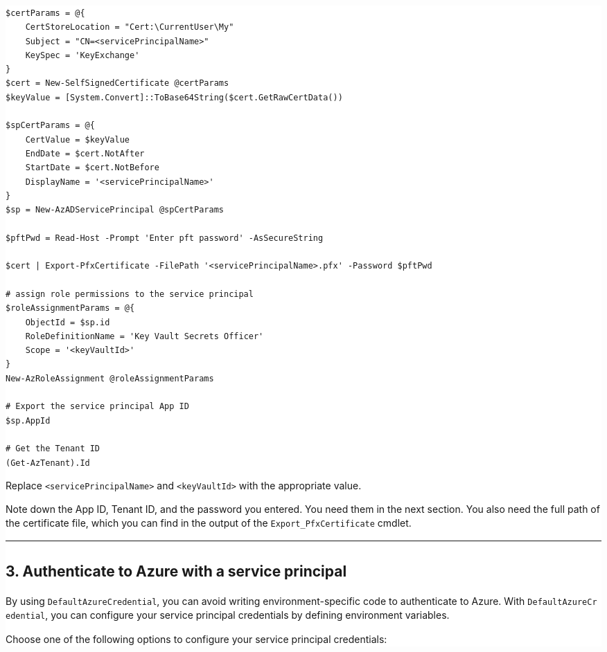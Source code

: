```azurepowershell
$certParams = @{
    CertStoreLocation = "Cert:\CurrentUser\My"
    Subject = "CN=<servicePrincipalName>"
    KeySpec = 'KeyExchange'
}
$cert = New-SelfSignedCertificate @certParams
$keyValue = [System.Convert]::ToBase64String($cert.GetRawCertData())

$spCertParams = @{
    CertValue = $keyValue
    EndDate = $cert.NotAfter
    StartDate = $cert.NotBefore
    DisplayName = '<servicePrincipalName>'
}
$sp = New-AzADServicePrincipal @spCertParams

$pftPwd = Read-Host -Prompt 'Enter pft password' -AsSecureString

$cert | Export-PfxCertificate -FilePath '<servicePrincipalName>.pfx' -Password $pftPwd

# assign role permissions to the service principal
$roleAssignmentParams = @{
    ObjectId = $sp.id
    RoleDefinitionName = 'Key Vault Secrets Officer'
    Scope = '<keyVaultId>'
}
New-AzRoleAssignment @roleAssignmentParams

# Export the service principal App ID
$sp.AppId

# Get the Tenant ID
(Get-AzTenant).Id

```

Replace `<servicePrincipalName>` and `<keyVaultId>` with the appropriate value.

Note down the App ID, Tenant ID, and the password you entered. You need them in the next section. You also need the full path of the certificate file, which you can find in the output of the `Export_PfxCertificate` cmdlet.

---

## 3. Authenticate to Azure with a service principal

By using `DefaultAzureCredential`, you can avoid writing environment-specific code to authenticate to Azure. With `DefaultAzureCredential`, you can configure your service principal credentials by defining environment variables.

Choose one of the following options to configure your service principal credentials:
